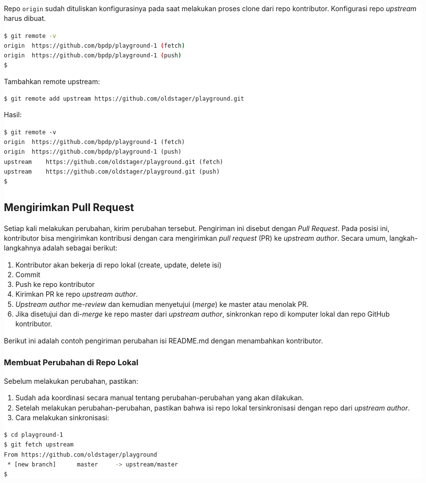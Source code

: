 Repo `origin` sudah dituliskan konfigurasinya pada saat melakukan proses clone dari repo kontributor. Konfigurasi repo *upstream* harus dibuat.

```bash
$ git remote -v
origin	https://github.com/bpdp/playground-1 (fetch)
origin	https://github.com/bpdp/playground-1 (push)
$
```

Tambahkan remote upstream:

```
$ git remote add upstream https://github.com/oldstager/playground.git
```

Hasil:

```
$ git remote -v
origin	https://github.com/bpdp/playground-1 (fetch)
origin	https://github.com/bpdp/playground-1 (push)
upstream	https://github.com/oldstager/playground.git (fetch)
upstream	https://github.com/oldstager/playground.git (push)
$
```

## Mengirimkan Pull Request 

Setiap kali melakukan perubahan, kirim perubahan tersebut. Pengiriman ini disebut dengan *Pull Request*. Pada posisi ini, kontributor bisa mengirimkan kontribusi dengan cara mengirimkan *pull request* (PR) ke *upstream author*. Secara umum, langkah-langkahnya adalah sebagai berikut:

1. Kontributor akan bekerja di repo lokal (create, update, delete isi)
2. Commit
3. Push ke repo kontributor
4. Kirimkan PR ke repo *upstream author*.
5. *Upstream author* me-*review* dan kemudian menyetujui (*merge*) ke master atau menolak PR.
6. Jika disetujui dan di-*merge* ke repo master dari *upstream author*, sinkronkan repo di komputer lokal dan repo GitHub kontributor.

Berikut ini adalah contoh pengiriman perubahan isi README.md dengan menambahkan kontributor.

### Membuat Perubahan di Repo Lokal

Sebelum melakukan perubahan, pastikan:

1. Sudah ada koordinasi secara manual tentang perubahan-perubahan yang akan dilakukan.
2. Setelah melakukan perubahan-perubahan, pastikan bahwa isi repo lokal tersinkronisasi dengan repo dari *upstream author*.
3. Cara melakukan sinkronisasi:

```bash
$ cd playground-1
$ git fetch upstream
From https://github.com/oldstager/playground
 * [new branch]      master     -> upstream/master
$
```
